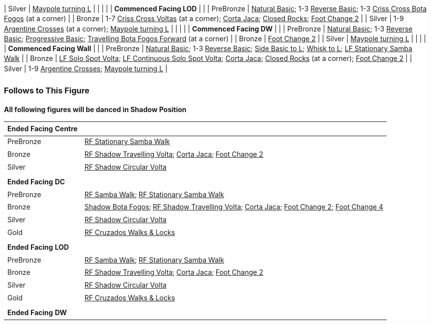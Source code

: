 | Silver | [Maypole turning L](maypole.md) |
|  |  |
| **Commenced Facing LOD** |  |
| PreBronze | [Natural Basic](natural_basic.md); 1-3 [Reverse Basic](reverse_basic.md); 1-3 [Criss Cross Bota Fogos](criss_cross_bf.md) (at a corner) |
| Bronze | 1-7 [Criss Cross Voltas](criss_cross_volta.md) (at a corner); [Corta Jaca](corta_jaca.md); [Closed Rocks](closed_rocks.md); [Foot Change 2](foot_change_2_shadow_to_closed.md) |
| Silver | 1-9 [Argentine Crosses](argentine_crosses.md) (at a corner); [Maypole turning L](maypole.md) |
|  |  |
| **Commenced Facing DW** |  |
| PreBronze | [Natural Basic](natural_basic.md); 1-3 [Reverse Basic](reverse_basic.md); [Progressive Basic](progressive_basic.md); [Travelling Bota Fogos Forward](travel_bf_fwd.md) (at a corner) |
| Bronze | [Foot Change 2](foot_change_2_shadow_to_closed.md) |
| Silver | [Maypole turning L](maypole.md) |
|  |  |
| **Commenced Facing Wall** |  |
| PreBronze | [Natural Basic](natural_basic.md); 1-3 [Reverse Basic](reverse_basic.md); [Side Basic to L](side_basic.md); [Whisk to L](whisk.md); [LF Stationary Samba Walk](stationary_samba_walks.md) |
| Bronze | [LF Solo Spot Volta](solo_spot_volta.md); [LF Continuous Solo Spot Volta](continuous_solo_spot_volta.md); [Corta Jaca](corta_jaca.md); [Closed Rocks](closed_rocks.md) (at a corner); [Foot Change 2](foot_change_2_shadow_to_closed.md) |
| Silver | 1-9 [Argentine Crosses](argentine_crosses.md); [Maypole turning L](maypole.md) |

### Follows to This Figure

**All following figures will be danced in Shadow Position**

 | **Ended Facing Centre** |  |
|---|---|
| PreBronze | [RF Stationary Samba Walk](stationary_samba_walks.md) |
| Bronze | [RF Shadow Travelling Volta](shadow_travelling_voltas.md); [Corta Jaca](corta_jaca.md); [Foot Change 2](foot_change_2_shadow_to_closed.md) |
| Silver | [RF Shadow Circular Volta](shadow_circ_voltas.md) |
|  |  |
| **Ended Facing DC** |  |
| PreBronze | [RF Samba Walk](samba_walks_pp.md); [RF Stationary Samba Walk](stationary_samba_walks.md) |
| Bronze | [Shadow Bota Fogos](shadow_bota_fogos.md); [RF Shadow Travelling Volta](shadow_travelling_voltas.md); [Corta Jaca](corta_jaca.md); [Foot Change 2](foot_change_2_shadow_to_closed.md); [Foot Change 4](foot_change_4_shadow_to_pp_cpp.md) |
| Silver | [RF Shadow Circular Volta](shadow_circ_voltas.md) |
| Gold | [RF Cruzados Walks &amp; Locks](cruzados.md) |
|  |  |
| **Ended Facing LOD** |  |
| PreBronze | [RF Samba Walk](samba_walks_pp.md); [RF Stationary Samba Walk](stationary_samba_walks.md) |
| Bronze | [RF Shadow Travelling Volta](shadow_travelling_voltas.md); [Corta Jaca](corta_jaca.md); [Foot Change 2](foot_change_2_shadow_to_closed.md) |
| Silver | [RF Shadow Circular Volta](shadow_circ_voltas.md) |
| Gold | [RF Cruzados Walks &amp; Locks](cruzados.md) |
|  |  |
| **Ended Facing DW** |  |